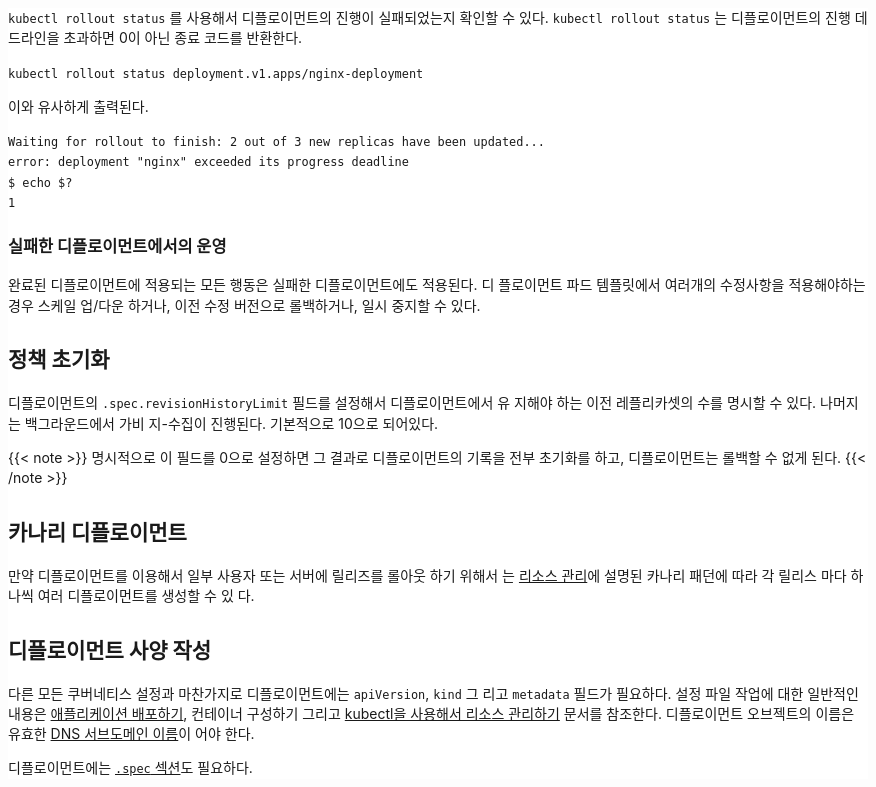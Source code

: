 `kubectl rollout status` 를 사용해서 디플로이먼트의 진행이 실패되었는지 확인할
수 있다. `kubectl rollout status` 는 디플로이먼트의 진행 데드라인을 초과하면 0이
아닌 종료 코드를 반환한다.

```shell
kubectl rollout status deployment.v1.apps/nginx-deployment
```

이와 유사하게 출력된다.

```
Waiting for rollout to finish: 2 out of 3 new replicas have been updated...
error: deployment "nginx" exceeded its progress deadline
$ echo $?
1
```

### 실패한 디플로이먼트에서의 운영

완료된 디플로이먼트에 적용되는 모든 행동은 실패한 디플로이먼트에도 적용된다. 디
플로이먼트 파드 템플릿에서 여러개의 수정사항을 적용해야하는 경우 스케일 업/다운
하거나, 이전 수정 버전으로 롤백하거나, 일시 중지할 수 있다.

## 정책 초기화

디플로이먼트의 `.spec.revisionHistoryLimit` 필드를 설정해서 디플로이먼트에서 유
지해야 하는 이전 레플리카셋의 수를 명시할 수 있다. 나머지는 백그라운드에서 가비
지-수집이 진행된다. 기본적으로 10으로 되어있다.

{{< note >}} 명시적으로 이 필드를 0으로 설정하면 그 결과로 디플로이먼트의 기록을
전부 초기화를 하고, 디플로이먼트는 롤백할 수 없게 된다. {{< /note >}}

## 카나리 디플로이먼트

만약 디플로이먼트를 이용해서 일부 사용자 또는 서버에 릴리즈를 롤아웃 하기 위해서
는
[리소스 관리](/docs/concepts/cluster-administration/manage-deployment/#canary-deployments)에
설명된 카나리 패던에 따라 각 릴리스 마다 하나씩 여러 디플로이먼트를 생성할 수 있
다.

## 디플로이먼트 사양 작성

다른 모든 쿠버네티스 설정과 마찬가지로 디플로이먼트에는 `apiVersion`, `kind` 그
리고 `metadata` 필드가 필요하다. 설정 파일 작업에 대한 일반적인 내용은
[애플리케이션 배포하기](/docs/tutorials/stateless-application/run-stateless-application-deployment/),
컨테이너 구성하기 그리고
[kubectl을 사용해서 리소스 관리하기](/ko/docs/concepts/overview/working-with-objects/object-management/)
문서를 참조한다. 디플로이먼트 오브젝트의 이름은 유효한
[DNS 서브도메인 이름](/ko/docs/concepts/overview/working-with-objects/names/#dns-서브도메인-이름들)이
어야 한다.

디플로이먼트에는
[`.spec` 섹션](https://git.k8s.io/community/contributors/devel/sig-architecture/api-conventions.md#spec-and-status)도
필요하다.
